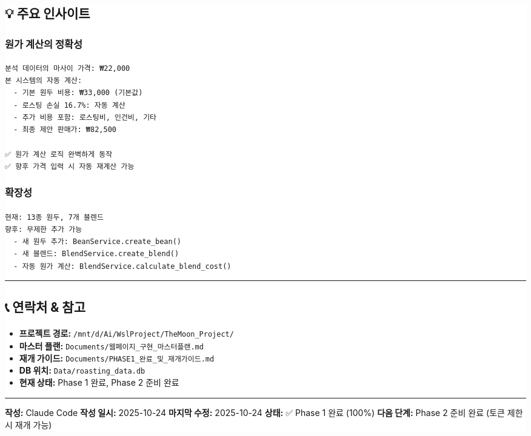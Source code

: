 ## 💡 주요 인사이트

### 원가 계산의 정확성
```
분석 데이터의 마사이 가격: ₩22,000
본 시스템의 자동 계산:
  - 기본 원두 비용: ₩33,000 (기본값)
  - 로스팅 손실 16.7%: 자동 계산
  - 추가 비용 포함: 로스팅비, 인건비, 기타
  - 최종 제안 판매가: ₩82,500

✅ 원가 계산 로직 완벽하게 동작
✅ 향후 가격 입력 시 자동 재계산 가능
```

### 확장성
```
현재: 13종 원두, 7개 블렌드
향후: 무제한 추가 가능
  - 새 원두 추가: BeanService.create_bean()
  - 새 블렌드: BlendService.create_blend()
  - 자동 원가 계산: BlendService.calculate_blend_cost()
```

---

## 📞 연락처 & 참고

- **프로젝트 경로:** `/mnt/d/Ai/WslProject/TheMoon_Project/`
- **마스터 플랜:** `Documents/웹페이지_구현_마스터플랜.md`
- **재개 가이드:** `Documents/PHASE1_완료_및_재개가이드.md`
- **DB 위치:** `Data/roasting_data.db`
- **현재 상태:** Phase 1 완료, Phase 2 준비 완료

---

**작성:** Claude Code
**작성 일시:** 2025-10-24
**마지막 수정:** 2025-10-24
**상태:** ✅ Phase 1 완료 (100%)
**다음 단계:** Phase 2 준비 완료 (토큰 제한 시 재개 가능)

